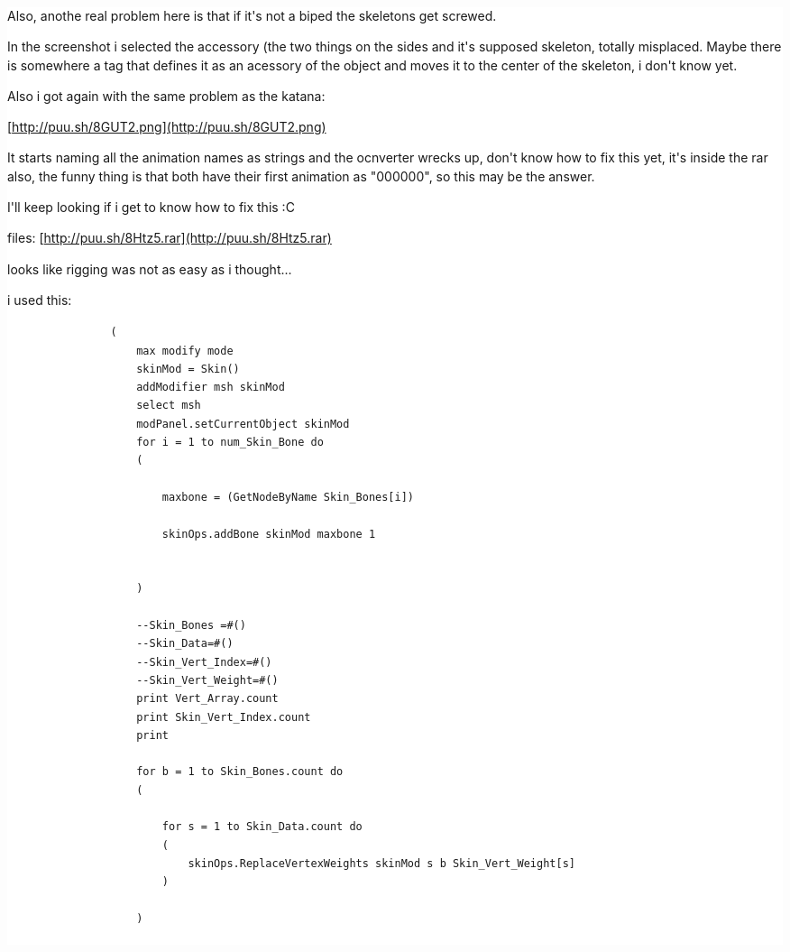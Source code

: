 Also, anothe real problem  here is that if it's not a biped the skeletons get screwed.



In the screenshot i selected the accessory (the two things on the sides and it's supposed skeleton, totally misplaced.
Maybe there is somewhere a tag that defines it as an acessory of the object and moves it to the center of the skeleton, i don't know yet.

Also i got again with the same problem as the katana:

[http://puu.sh/8GUT2.png](http://puu.sh/8GUT2.png)

It starts naming all the animation names as strings and the ocnverter wrecks up, don't know how to fix this yet, it's inside the rar also, the funny thing is that both have their first animation as "000000", so this may be the answer.

I'll keep looking if i get to know how to fix this :C

files: [http://puu.sh/8Htz5.rar](http://puu.sh/8Htz5.rar)

looks like rigging was not as easy as i thought...


i used this:

```
				(
					max modify mode
					skinMod = Skin()
					addModifier msh skinMod
					select msh
					modPanel.setCurrentObject skinMod
					for i = 1 to num_Skin_Bone do
					(
						
						maxbone = (GetNodeByName Skin_Bones[i])

						skinOps.addBone skinMod maxbone 1
						
						
					)
					
					--Skin_Bones =#()
					--Skin_Data=#()
					--Skin_Vert_Index=#()
					--Skin_Vert_Weight=#()
					print Vert_Array.count
					print Skin_Vert_Index.count
					print 
					
					for b = 1 to Skin_Bones.count do
					(
					
						for s = 1 to Skin_Data.count do
						(
							skinOps.ReplaceVertexWeights skinMod s b Skin_Vert_Weight[s]
						)
					
					)		
					

```
